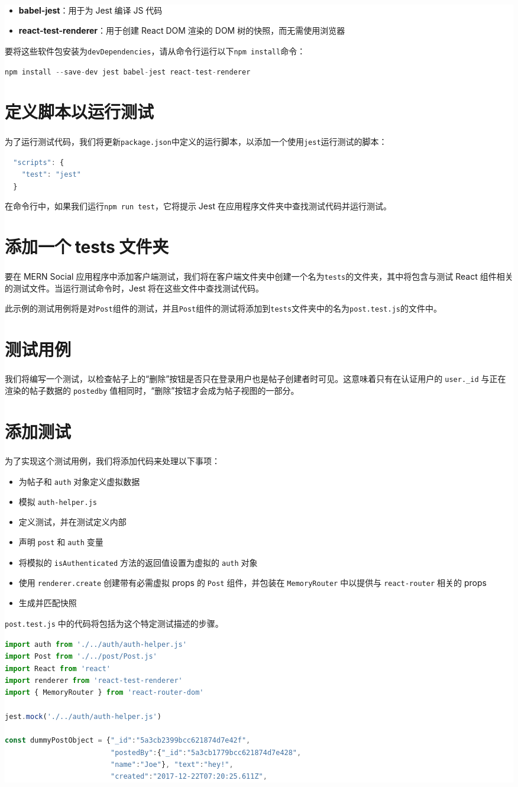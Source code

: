 +   **babel-jest**：用于为 Jest 编译 JS 代码

+   **react-test-renderer**：用于创建 React DOM 渲染的 DOM 树的快照，而无需使用浏览器

要将这些软件包安装为`devDependencies`，请从命令行运行以下`npm install`命令：

```jsx
npm install --save-dev jest babel-jest react-test-renderer
```

# 定义脚本以运行测试

为了运行测试代码，我们将更新`package.json`中定义的运行脚本，以添加一个使用`jest`运行测试的脚本：

```jsx
  "scripts": {
    "test": "jest"
  }
```

在命令行中，如果我们运行`npm run test`，它将提示 Jest 在应用程序文件夹中查找测试代码并运行测试。

# 添加一个 tests 文件夹

要在 MERN Social 应用程序中添加客户端测试，我们将在客户端文件夹中创建一个名为`tests`的文件夹，其中将包含与测试 React 组件相关的测试文件。当运行测试命令时，Jest 将在这些文件中查找测试代码。

此示例的测试用例将是对`Post`组件的测试，并且`Post`组件的测试将添加到`tests`文件夹中的名为`post.test.js`的文件中。

# 测试用例

我们将编写一个测试，以检查帖子上的“删除”按钮是否只在登录用户也是帖子创建者时可见。这意味着只有在认证用户的 `user._id` 与正在渲染的帖子数据的 `postedby` 值相同时，“删除”按钮才会成为帖子视图的一部分。

# 添加测试

为了实现这个测试用例，我们将添加代码来处理以下事项：

+   为帖子和 `auth` 对象定义虚拟数据

+   模拟 `auth-helper.js`

+   定义测试，并在测试定义内部

+   声明 `post` 和 `auth` 变量

+   将模拟的 `isAuthenticated` 方法的返回值设置为虚拟的 `auth` 对象

+   使用 `renderer.create` 创建带有必需虚拟 props 的 `Post` 组件，并包装在 `MemoryRouter` 中以提供与 `react-router` 相关的 props

+   生成并匹配快照

`post.test.js` 中的代码将包括为这个特定测试描述的步骤。

```jsx
import auth from './../auth/auth-helper.js'
import Post from './../post/Post.js'
import React from 'react'
import renderer from 'react-test-renderer'
import { MemoryRouter } from 'react-router-dom'

jest.mock('./../auth/auth-helper.js') 

const dummyPostObject = {"_id":"5a3cb2399bcc621874d7e42f",
                         "postedBy":{"_id":"5a3cb1779bcc621874d7e428",
                         "name":"Joe"}, "text":"hey!",
                         "created":"2017-12-22T07:20:25.611Z",
```